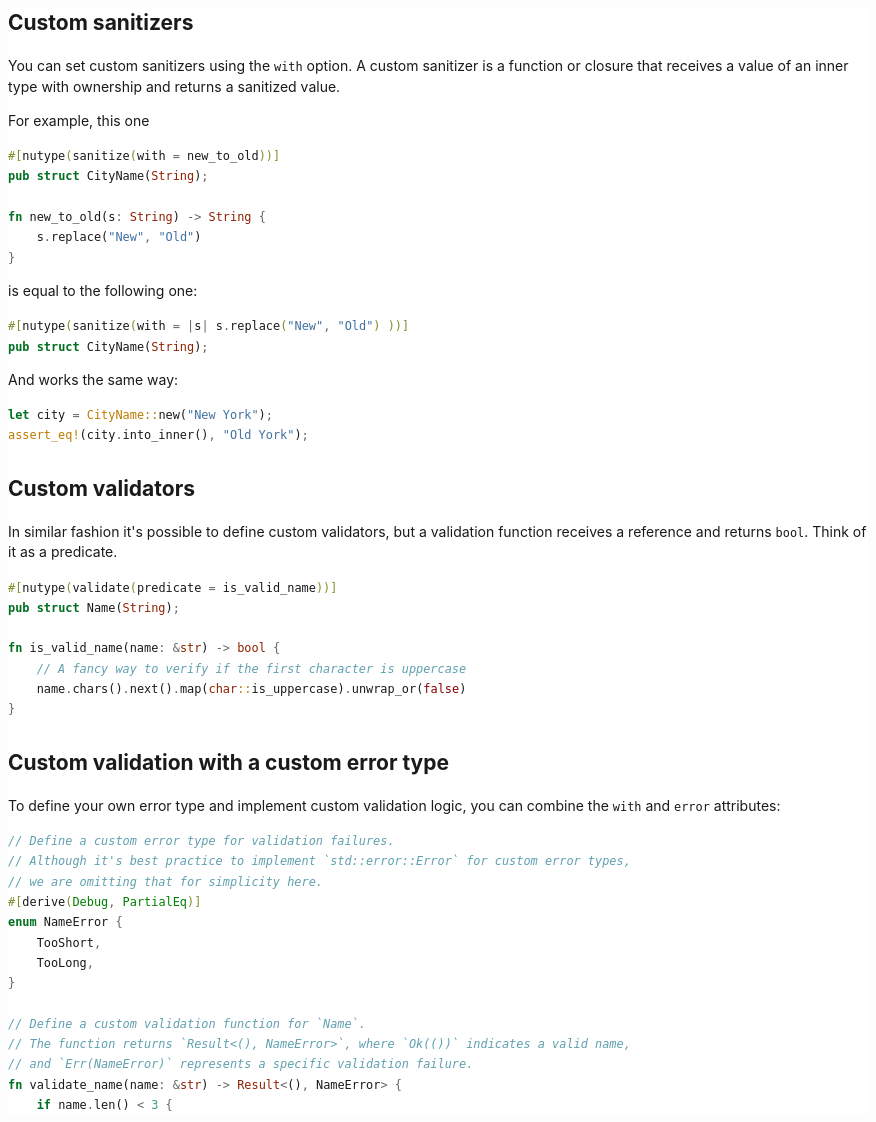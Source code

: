 
## Custom sanitizers

You can set custom sanitizers using the `with` option.
A custom sanitizer is a function or closure that receives a value of an inner type with ownership and returns a sanitized value.

For example, this one

```rust
#[nutype(sanitize(with = new_to_old))]
pub struct CityName(String);

fn new_to_old(s: String) -> String {
    s.replace("New", "Old")
}
```

is equal to the following one:

```rust
#[nutype(sanitize(with = |s| s.replace("New", "Old") ))]
pub struct CityName(String);
```

And works the same way:

```rust
let city = CityName::new("New York");
assert_eq!(city.into_inner(), "Old York");
```

## Custom validators

In similar fashion it's possible to define custom validators, but a validation function receives a reference and returns `bool`.
Think of it as a predicate.

```rust
#[nutype(validate(predicate = is_valid_name))]
pub struct Name(String);

fn is_valid_name(name: &str) -> bool {
    // A fancy way to verify if the first character is uppercase
    name.chars().next().map(char::is_uppercase).unwrap_or(false)
}
```

## Custom validation with a custom error type

To define your own error type and implement custom validation logic, you can combine the `with` and `error` attributes:

```rust
// Define a custom error type for validation failures.
// Although it's best practice to implement `std::error::Error` for custom error types,
// we are omitting that for simplicity here.
#[derive(Debug, PartialEq)]
enum NameError {
    TooShort,
    TooLong,
}

// Define a custom validation function for `Name`.
// The function returns `Result<(), NameError>`, where `Ok(())` indicates a valid name,
// and `Err(NameError)` represents a specific validation failure.
fn validate_name(name: &str) -> Result<(), NameError> {
    if name.len() < 3 {
```